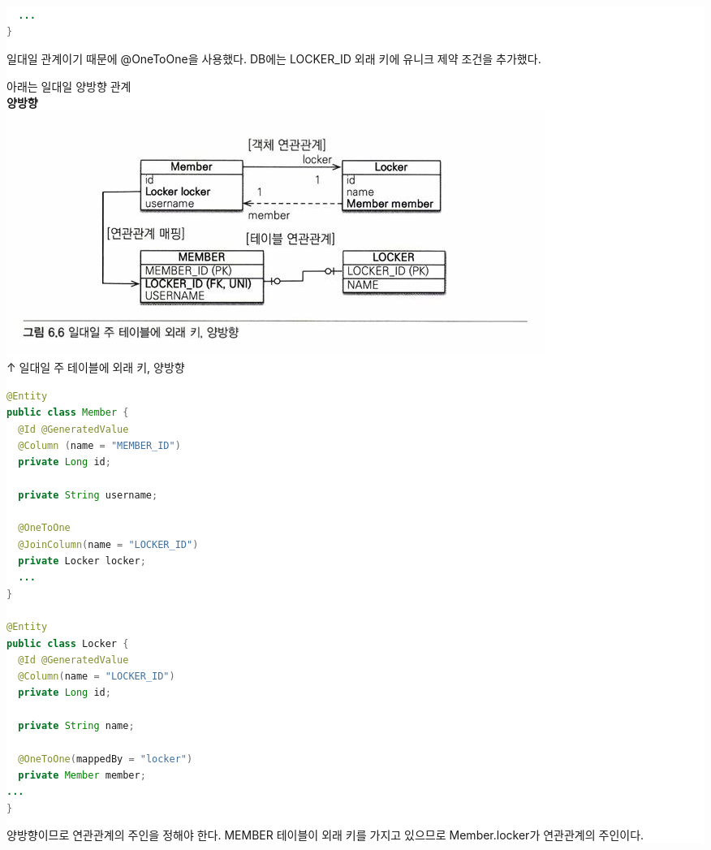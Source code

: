 ```java
  ...
}
```
일대일 관계이기 때문에 @OneToOne을 사용했다. DB에는 LOCKER_ID 외래 키에 유니크 제약 조건을 추가했다.   
   
아래는 일대일 양방향 관계   
**양방향**   
![image.jpg8](./images/6_8.JPG)   
↑ 일대일 주 테이블에 외래 키, 양방향   

```java
@Entity
public class Member {
  @Id @GeneratedValue 
  @Column (name = "MEMBER_ID") 
  private Long id;

  private String username;

  @OneToOne
  @JoinColumn(name = "LOCKER_ID") 
  private Locker locker;
  ...
}

@Entity
public class Locker {
  @Id @GeneratedValue 
  @Column(name = "LOCKER_ID") 
  private Long id;

  private String name;

  @OneToOne(mappedBy = "locker") 
  private Member member;
...
}
```
양방향이므로 연관관계의 주인을 정해야 한다. MEMBER 테이블이 외래 키를 가지고 있으므로 Member.locker가 연관관계의 주인이다.   
   